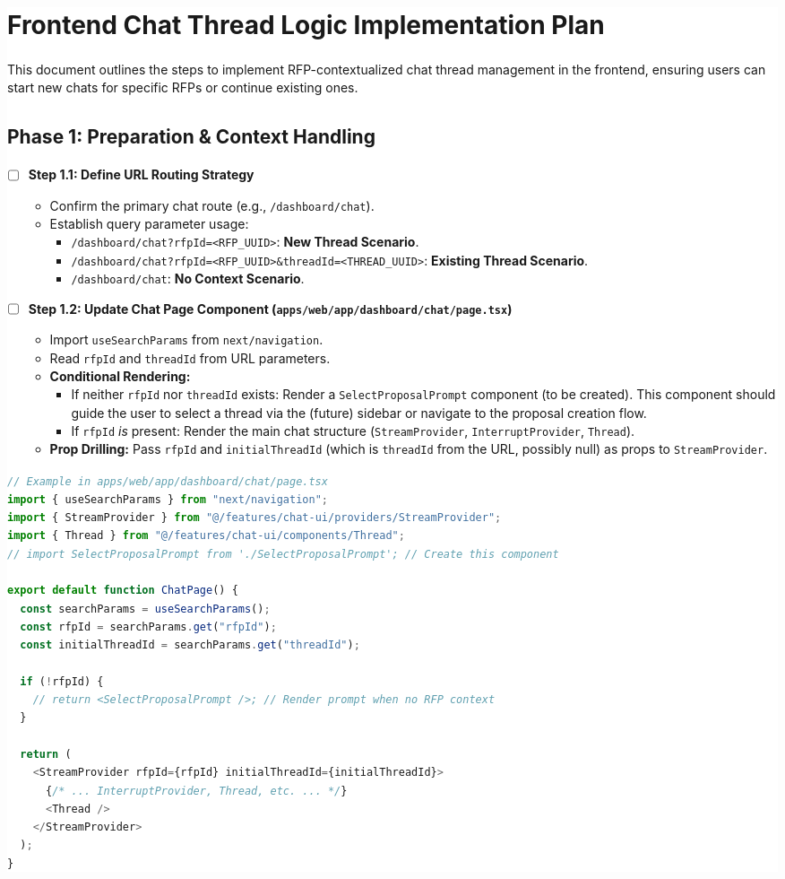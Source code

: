 # Frontend Chat Thread Logic Implementation Plan

This document outlines the steps to implement RFP-contextualized chat thread management in the frontend, ensuring users can start new chats for specific RFPs or continue existing ones.

## Phase 1: Preparation & Context Handling

- [ ] **Step 1.1: Define URL Routing Strategy**

  - Confirm the primary chat route (e.g., `/dashboard/chat`).
  - Establish query parameter usage:
    - `/dashboard/chat?rfpId=<RFP_UUID>`: **New Thread Scenario**.
    - `/dashboard/chat?rfpId=<RFP_UUID>&threadId=<THREAD_UUID>`: **Existing Thread Scenario**.
    - `/dashboard/chat`: **No Context Scenario**.

- [ ] **Step 1.2: Update Chat Page Component (`apps/web/app/dashboard/chat/page.tsx`)**
  - Import `useSearchParams` from `next/navigation`.
  - Read `rfpId` and `threadId` from URL parameters.
  - **Conditional Rendering:**
    - If neither `rfpId` nor `threadId` exists: Render a `SelectProposalPrompt` component (to be created). This component should guide the user to select a thread via the (future) sidebar or navigate to the proposal creation flow.
    - If `rfpId` _is_ present: Render the main chat structure (`StreamProvider`, `InterruptProvider`, `Thread`).
  - **Prop Drilling:** Pass `rfpId` and `initialThreadId` (which is `threadId` from the URL, possibly null) as props to `StreamProvider`.

```typescript
// Example in apps/web/app/dashboard/chat/page.tsx
import { useSearchParams } from "next/navigation";
import { StreamProvider } from "@/features/chat-ui/providers/StreamProvider";
import { Thread } from "@/features/chat-ui/components/Thread";
// import SelectProposalPrompt from './SelectProposalPrompt'; // Create this component

export default function ChatPage() {
  const searchParams = useSearchParams();
  const rfpId = searchParams.get("rfpId");
  const initialThreadId = searchParams.get("threadId");

  if (!rfpId) {
    // return <SelectProposalPrompt />; // Render prompt when no RFP context
  }

  return (
    <StreamProvider rfpId={rfpId} initialThreadId={initialThreadId}>
      {/* ... InterruptProvider, Thread, etc. ... */}
      <Thread />
    </StreamProvider>
  );
}
```
